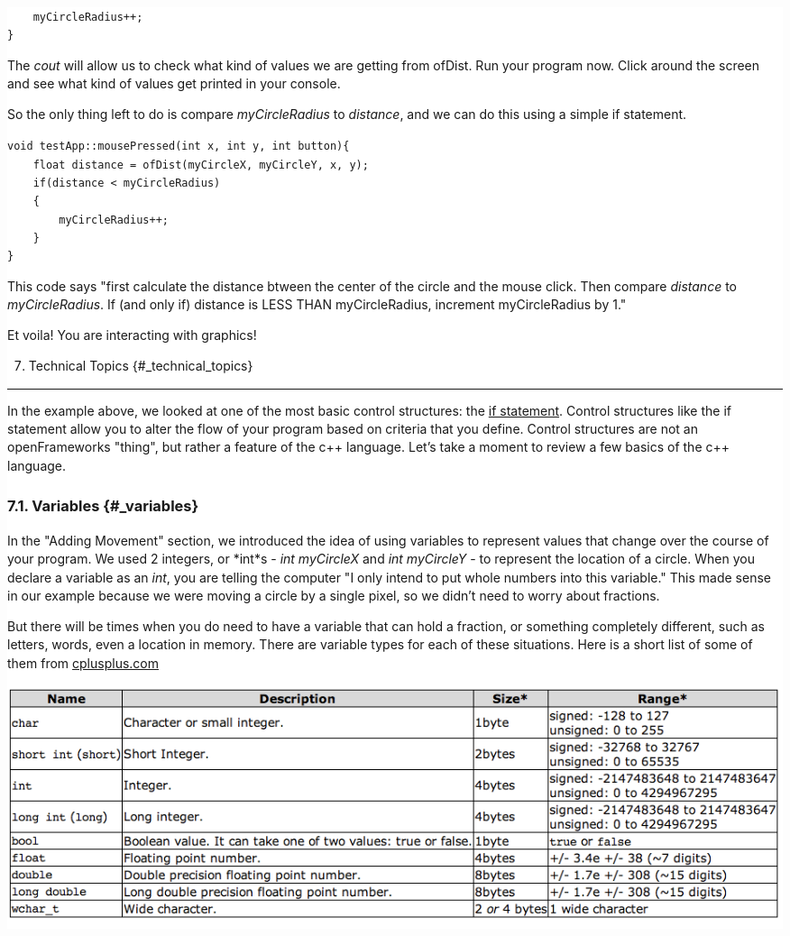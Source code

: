         myCircleRadius++;
    }

The *cout* will allow us to check what kind of values we are getting
from ofDist. Run your program now. Click around the screen and see what
kind of values get printed in your console.

So the only thing left to do is compare *myCircleRadius* to *distance*,
and we can do this using a simple if statement.

    void testApp::mousePressed(int x, int y, int button){
        float distance = ofDist(myCircleX, myCircleY, x, y);
        if(distance < myCircleRadius)
        {
            myCircleRadius++;
        }
    }

This code says "first calculate the distance btween the center of the
circle and the mouse click. Then compare *distance* to *myCircleRadius*.
If (and only if) distance is LESS THAN myCircleRadius, increment
myCircleRadius by 1."

Et voila! You are interacting with graphics!

7. Technical Topics {#_technical_topics}
-------------------

In the example above, we looked at one of the most basic control
structures: the [if
statement](http://www.cprogramming.com/tutorial/lesson2.html). Control
structures like the if statement allow you to alter the flow of your
program based on criteria that you define. Control structures are not an
openFrameworks "thing", but rather a feature of the c++ language. Let’s
take a moment to review a few basics of the c++ language.

### 7.1. Variables {#_variables}

In the "Adding Movement" section, we introduced the idea of using
variables to represent values that change over the course of your
program. We used 2 integers, or \*int\*s - *int myCircleX* and *int
myCircleY* - to represent the location of a circle. When you declare a
variable as an *int*, you are telling the computer "I only intend to put
whole numbers into this variable." This made sense in our example
because we were moving a circle by a single pixel, so we didn’t need to
worry about fractions.

But there will be times when you do need to have a variable that can
hold a fraction, or something completely different, such as letters,
words, even a location in memory. There are variable types for each of
these situations. Here is a short list of some of them from
[cplusplus.com](http://www.cplusplus.com/doc/tutorial/variables/)

![Variable Types](images/variable-types.png)